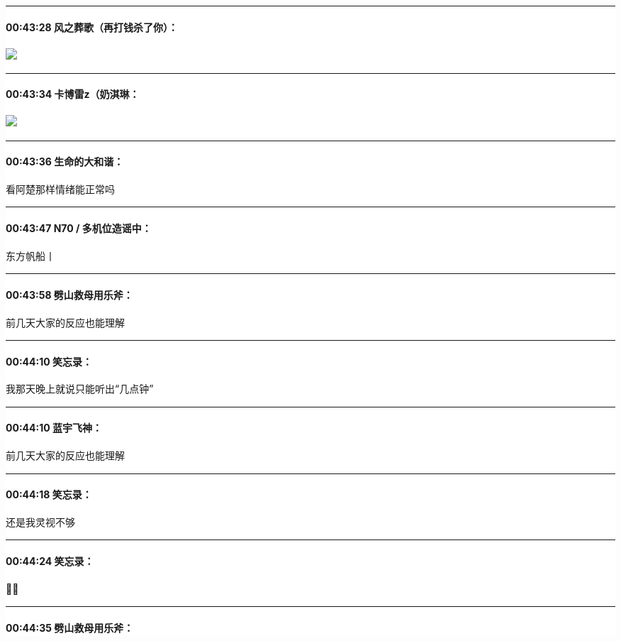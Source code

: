 *****

#### 00:43:28  风之葬歌（再打钱杀了你）：

![](http://gchat.qpic.cn/gchatpic_new/148255229/566651707-2761217078-A68E2A449702B17882E1983F966AB8A6/0?term=2")

*****

#### 00:43:34  卡博雷z（奶淇琳：

![](http://gchat.qpic.cn/gchatpic_new/3131086795/566651707-3038818899-A68E2A449702B17882E1983F966AB8A6/0?term=2")

*****

#### 00:43:36  生命的大和谐：

看阿楚那样情绪能正常吗

*****

#### 00:43:47  N70 / 多机位造谣中：

东方帆船丨

*****

#### 00:43:58  劈山救母用乐斧：

前几天大家的反应也能理解

*****

#### 00:44:10  笑忘录：

我那天晚上就说只能听出“几点钟”

*****

#### 00:44:10  蓝宇飞神：

前几天大家的反应也能理解

*****

#### 00:44:18  笑忘录：

还是我灵视不够

*****

#### 00:44:24  笑忘录：

👋👋

*****

#### 00:44:35  劈山救母用乐斧：

